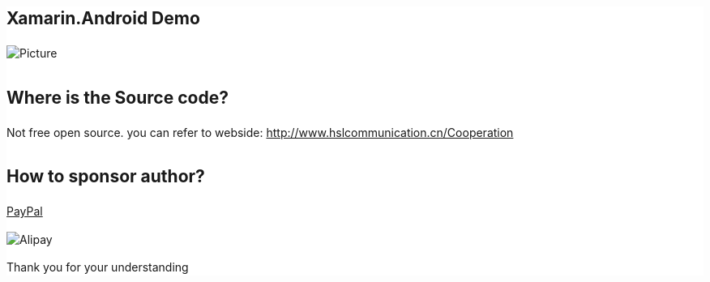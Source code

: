 ## Xamarin.Android Demo
![Picture](https://raw.githubusercontent.com/dathlin/HslCommunication/master/imgs/appDemo.png)

## Where is the Source code?
Not free open source. you can refer to webside: http://www.hslcommunication.cn/Cooperation

## How to sponsor author?

[PayPal](https://www.PayPal.Me/hslcommunication)

![Alipay](https://raw.githubusercontent.com/dathlin/HslCommunication/master/imgs/support.png)

Thank you for your understanding 
